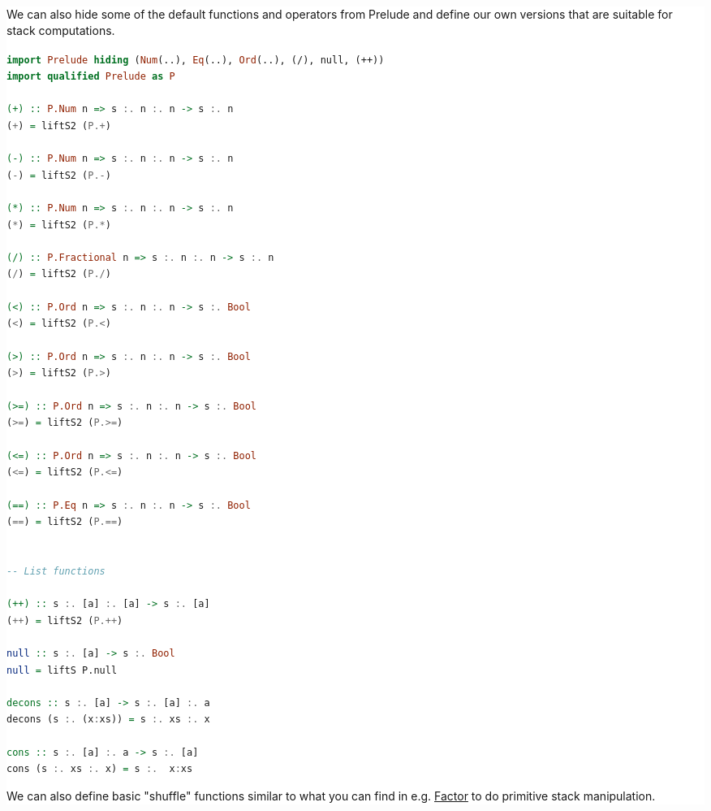 We can also hide some of the default functions and operators from Prelude and define our own versions that are suitable for stack computations.

```hs
import Prelude hiding (Num(..), Eq(..), Ord(..), (/), null, (++))
import qualified Prelude as P

(+) :: P.Num n => s :. n :. n -> s :. n
(+) = liftS2 (P.+)

(-) :: P.Num n => s :. n :. n -> s :. n
(-) = liftS2 (P.-)

(*) :: P.Num n => s :. n :. n -> s :. n
(*) = liftS2 (P.*)

(/) :: P.Fractional n => s :. n :. n -> s :. n
(/) = liftS2 (P./)

(<) :: P.Ord n => s :. n :. n -> s :. Bool
(<) = liftS2 (P.<)

(>) :: P.Ord n => s :. n :. n -> s :. Bool
(>) = liftS2 (P.>)

(>=) :: P.Ord n => s :. n :. n -> s :. Bool
(>=) = liftS2 (P.>=)

(<=) :: P.Ord n => s :. n :. n -> s :. Bool
(<=) = liftS2 (P.<=)

(==) :: P.Eq n => s :. n :. n -> s :. Bool
(==) = liftS2 (P.==)


-- List functions

(++) :: s :. [a] :. [a] -> s :. [a]
(++) = liftS2 (P.++)

null :: s :. [a] -> s :. Bool
null = liftS P.null

decons :: s :. [a] -> s :. [a] :. a
decons (s :. (x:xs)) = s :. xs :. x

cons :: s :. [a] :. a -> s :. [a]
cons (s :. xs :. x) = s :.  x:xs
```

We can also define basic "shuffle" functions similar to what you can find in e.g. [Factor](http://factorcode.org/) to do primitive stack manipulation.
